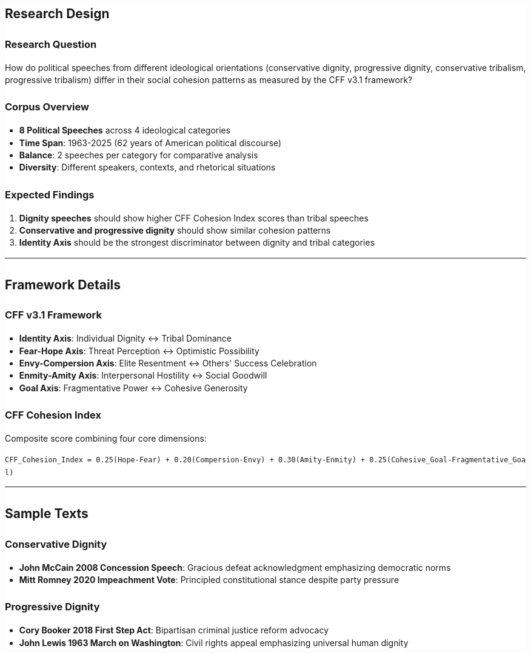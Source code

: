 
## Research Design

### Research Question
How do political speeches from different ideological orientations (conservative dignity, progressive dignity, conservative tribalism, progressive tribalism) differ in their social cohesion patterns as measured by the CFF v3.1 framework?

### Corpus Overview
- **8 Political Speeches** across 4 ideological categories
- **Time Span**: 1963-2025 (62 years of American political discourse)
- **Balance**: 2 speeches per category for comparative analysis
- **Diversity**: Different speakers, contexts, and rhetorical situations

### Expected Findings
1. **Dignity speeches** should show higher CFF Cohesion Index scores than tribal speeches
2. **Conservative and progressive dignity** should show similar cohesion patterns
3. **Identity Axis** should be the strongest discriminator between dignity and tribal categories

---

## Framework Details

### CFF v3.1 Framework
- **Identity Axis**: Individual Dignity ↔ Tribal Dominance
- **Fear-Hope Axis**: Threat Perception ↔ Optimistic Possibility
- **Envy-Compersion Axis**: Elite Resentment ↔ Others' Success Celebration
- **Enmity-Amity Axis**: Interpersonal Hostility ↔ Social Goodwill
- **Goal Axis**: Fragmentative Power ↔ Cohesive Generosity

### CFF Cohesion Index
Composite score combining four core dimensions:
```
CFF_Cohesion_Index = 0.25(Hope-Fear) + 0.20(Compersion-Envy) + 0.30(Amity-Enmity) + 0.25(Cohesive_Goal-Fragmentative_Goal)
```

---

## Sample Texts

### Conservative Dignity
- **John McCain 2008 Concession Speech**: Gracious defeat acknowledgment emphasizing democratic norms
- **Mitt Romney 2020 Impeachment Vote**: Principled constitutional stance despite party pressure

### Progressive Dignity
- **Cory Booker 2018 First Step Act**: Bipartisan criminal justice reform advocacy
- **John Lewis 1963 March on Washington**: Civil rights appeal emphasizing universal human dignity
